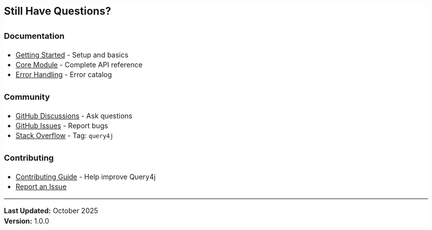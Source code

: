 
## Still Have Questions?

### Documentation
- [Getting Started](Getting-Started) - Setup and basics
- [Core Module](Core-Module) - Complete API reference
- [Error Handling](Error-Handling) - Error catalog

### Community
- [GitHub Discussions](https://github.com/query4j/dynamicquerybuilder/discussions) - Ask questions
- [GitHub Issues](https://github.com/query4j/dynamicquerybuilder/issues) - Report bugs
- [Stack Overflow](https://stackoverflow.com/questions/tagged/query4j) - Tag: `query4j`

### Contributing
- [Contributing Guide](Contributing) - Help improve Query4j
- [Report an Issue](https://github.com/query4j/dynamicquerybuilder/issues/new)

---

**Last Updated:** October 2025  
**Version:** 1.0.0
